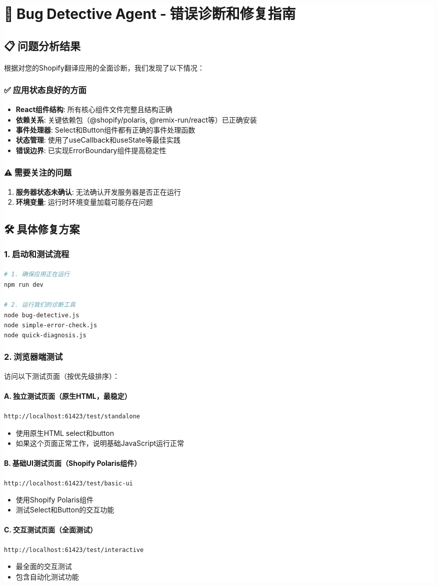 # 🔬 Bug Detective Agent - 错误诊断和修复指南

## 📋 问题分析结果

根据对您的Shopify翻译应用的全面诊断，我们发现了以下情况：

### ✅ 应用状态良好的方面
- **React组件结构**: 所有核心组件文件完整且结构正确
- **依赖关系**: 关键依赖包（@shopify/polaris, @remix-run/react等）已正确安装
- **事件处理器**: Select和Button组件都有正确的事件处理函数
- **状态管理**: 使用了useCallback和useState等最佳实践
- **错误边界**: 已实现ErrorBoundary组件提高稳定性

### ⚠️ 需要关注的问题
1. **服务器状态未确认**: 无法确认开发服务器是否正在运行
2. **环境变量**: 运行时环境变量加载可能存在问题

## 🛠️ 具体修复方案

### 1. 启动和测试流程

```bash
# 1. 确保应用正在运行
npm run dev

# 2. 运行我们的诊断工具
node bug-detective.js
node simple-error-check.js  
node quick-diagnosis.js
```

### 2. 浏览器端测试

访问以下测试页面（按优先级排序）：

#### A. 独立测试页面（原生HTML，最稳定）
```
http://localhost:61423/test/standalone
```
- 使用原生HTML select和button
- 如果这个页面正常工作，说明基础JavaScript运行正常

#### B. 基础UI测试页面（Shopify Polaris组件）
```
http://localhost:61423/test/basic-ui
```
- 使用Shopify Polaris组件
- 测试Select和Button的交互功能

#### C. 交互测试页面（全面测试）
```
http://localhost:61423/test/interactive
```
- 最全面的交互测试
- 包含自动化测试功能
